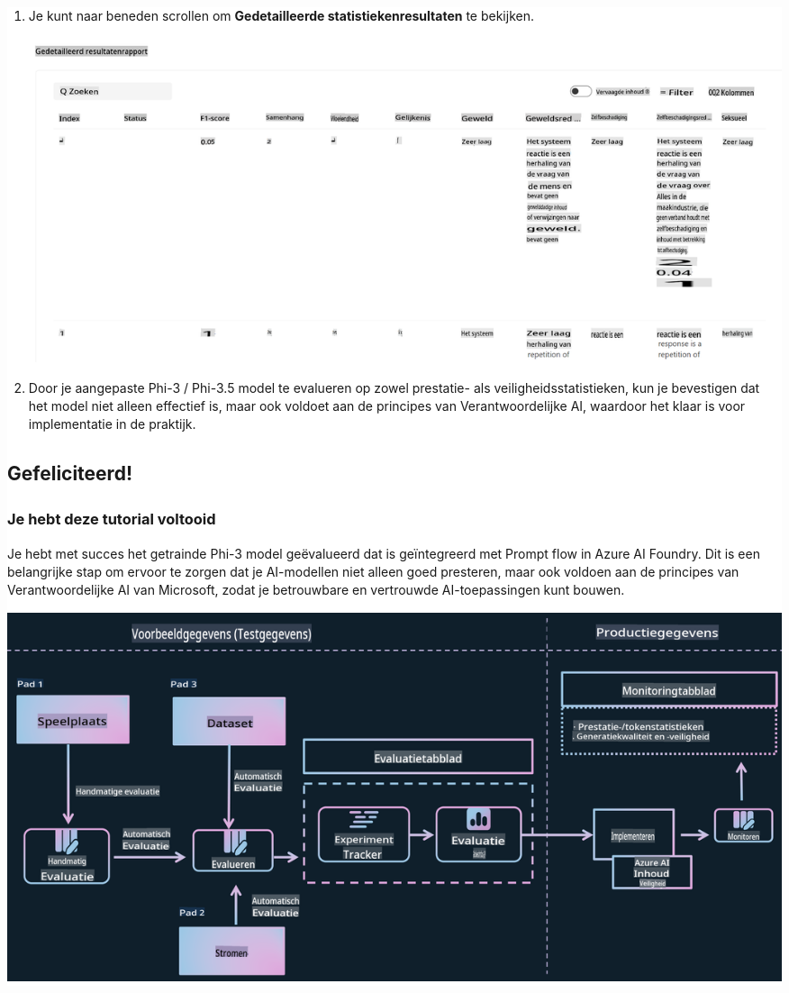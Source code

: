 1. Je kunt naar beneden scrollen om **Gedetailleerde statistiekenresultaten** te bekijken.

    ![Evaluatieresultaat.](../../../../../../translated_images/detailed-metrics-result.a0abde70a729afee17e34df7c11ea2f6f0ea1aefbe8a26a35502f304de57a647.nl.png)

1. Door je aangepaste Phi-3 / Phi-3.5 model te evalueren op zowel prestatie- als veiligheidsstatistieken, kun je bevestigen dat het model niet alleen effectief is, maar ook voldoet aan de principes van Verantwoordelijke AI, waardoor het klaar is voor implementatie in de praktijk.

## Gefeliciteerd!

### Je hebt deze tutorial voltooid

Je hebt met succes het getrainde Phi-3 model geëvalueerd dat is geïntegreerd met Prompt flow in Azure AI Foundry. Dit is een belangrijke stap om ervoor te zorgen dat je AI-modellen niet alleen goed presteren, maar ook voldoen aan de principes van Verantwoordelijke AI van Microsoft, zodat je betrouwbare en vertrouwde AI-toepassingen kunt bouwen.

![Architectuur.](../../../../../../translated_images/architecture.99df2035c1c1a82e7f7d3aa3368e5940e46d27d35abd498166e55094298fce81.nl.png)
